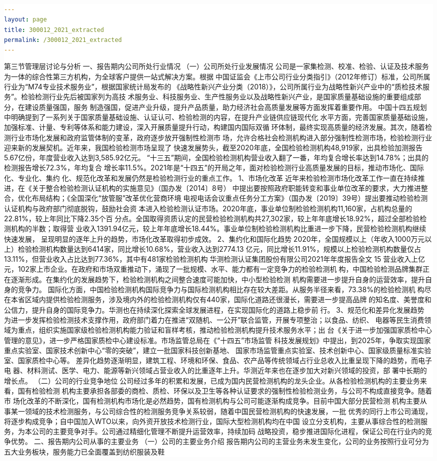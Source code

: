 ```yaml
---
layout: page
title: 300012_2021_extracted
permalink: /300012_2021_extracted
---
```


第三节管理层讨论与分析
一、报告期内公司所处行业情况
（一）公司所处行业发展情况
公司是一家集检测、校准、检验、认证及技术服务为一体的综合性第三方机构，为全球客户提供一站式解决方案。根据
中国证监会《上市公司行业分类指引》（2012年修订）标准，公司所属行业为“M74专业技术服务业”，根据国家统计局发布的
《战略性新兴产业分类（2018）》，公司所属行业为战略性新兴产业中的“质检技术服务”。检验检测行业先后被国家列为高技
术服务业、科技服务业、生产性服务业以及战略性新兴产业，是国家质量基础设施的重要组成部分，在建设质量强国，服务
制造强国，促进产业升级，提升产品质量，助力经济社会高质量发展等方面发挥着重要作用。
中国十四五规划中明确提到了一系列关于国家质量基础设施、认证认可、检验检测的内容，在提升产业链供应链现代化
水平方面，完善国家质量基础设施，加强标准、计量、专利等体系和能力建设，深入开展质量提升行动，构建国内国际双循
环体制，最终实现高质量的经济发展。其次，随着检测行业市场化发展和政府监管体制的变革，政府逐步放开强制性检测市
场，允许合格社会检测机构进入部分强制性检测市场，检验检测行业迎来新的发展契机。近年来，我国检验检测市场呈现了
快速发展势头，截至2020年底，全国检验检测机构48,919家，出具检验加测报告5.67亿份，年度营业收入达到3,585.92亿元。
“十三五”期间，全国检验检测机构营业收入翻了一番，年均复合增长率达到14.78%；出具的检测报告增长72.3%，年均复合
增长率11.5%。2021年是“十四五”的开局之年，面对检验检测行业高质量发展的目标，推动市场化、国际化、专业化、集约
化、规范化改革和发展仍然是检验检测行业的重点工作。
1、市场化改革
近年来检验检测市场化改革工作一直在持续推进，在《关于整合检验检测认证机构的实施意见》（国办发〔2014〕8号）
中提出要按照政府职能转变和事业单位改革的要求，大力推进整合，优化布局结构；《全国深化“放管服”改革优化营商环境
电视电话会议重点任务分工方案》（国办发〔2019〕39号）提出要推动检验检测认证机构与政府部门彻底脱钩，鼓励社会资
本进入检验检测认证市场。2020年底，事业单位制检验检测机构11,160家，占机构总量的22.81%，较上年同比下降2.35个百
分点。全国取得资质认定的民营检验检测机构共27,302家，较上年年底增长18.92%，超过全部检验检测机构的半数；取得营
业收入1391.94亿元，较上年年底增长18.44%。事业单位制检验检测机构比重进一步下降，民营检验检测机构继续快速发展，
呈现明显的逐年上升的趋势，市场化改革取得初步成效。
2、集约化和国际化趋势
2020年，全国规模以上（年收入1000万元以上）检验检测机构数量达到6414家，同比增长10.68%，营业收入达到2774.13
亿元，同比增长11.91%，规模以上检验检测机构数量仅占13.11%，但营业收入占比达到77.36%，其中有481家检验检测机构
华测检测认证集团股份有限公司2021年年度报告全文
15
营业收入上亿元，102家上市企业。在政府和市场双重推动下，涌现了一批规模、水平、能力都有一定竞争力的检验检测机
构，中国检验检测品牌集群正在逐渐形成。在集约化的发展趋势下，检验检测机构之间整合速度可能加快，中小型检验检测
机构需要进一步提升自身的运营效率，提升自身的竞争力。
国际化方面，中国检验检测机构国际竞争力与国际检测机构相比存在较大差距。从服务半径来看，73.38%的检验检测机
构尽在本省区域内提供检验检测服务，涉及境内外的检验检测机构仅有440家，国际化道路还很漫长，需要进一步提高品牌
的知名度、美誉度和公信力，提升自身的国际竞争力。华测也在持续深化探索全球发展进程，在实现国际化的道路上稳步前
行。
3、规范化和差异化发展趋势
为进一步发挥检验检测技术支撑作用，政府部门着力在推进“双随机、一公开”联合监管，开展专项整治；以食品、纺织、
电器等民生消费领域为重点，组织实施国家级检验检测机构能力验证和盲样考核，推动检验检测机构提升技术服务水平；出
台《关于进一步加强国家质检中心管理的意见》，进一步严格国家质检中心建设标准。市场监管总局在《“十四五”市场监管
科技发展规划》中提出，到2025年，争取实现国家重点实验室、国家技术创新中心“零的突破”，建立一批国家科技创新基地、
国家市场监管重点实验室、技术创新中心、国家级质量标准实验室、国家质检中心等。
差异化趋势逐渐明显，建筑工程、环境和环保、食品、农产品等传统领域占行业总收入比重呈现下降的趋势，而电子电
器、材料测试、医学、电力、能源等新兴领域占营业收入的比重逐年上升。华测近年来也在逐步加大对新兴领域的投资，部
署中长期的增长点。
（二）公司的行业竞争地位
公司经过多年的积累和发展，已成为国内民营检测机构的龙头企业。从各检验检测机构的主要业务来看，国有检验检测
机构主要承担各部委的商检、质检、环保以及卫生等各种认证要求的强制性检验检测业务，与公司不构成直接竞争。随着市
场化改革的不断深化，国有检测机构市场化是必然趋势，国有检测机构与公司可能逐渐构成竞争。目前中国大部分民营检测
机构主要从事某一领域的技术检测服务，与公司综合性的检测服务竞争关系较弱，随着中国民营检测机构的快速发展，一批
优秀的同行上市公司涌现，将逐步构成竞争；自中国加入WTO以来，向外资开放技术检测行业，国际大型检测机构均在中国
设立分支机构，主要从事综合性的检测服务，为本公司的主要竞争对手。公司通过精细化管理不断提升运营效率，持续加码
战略投资，稳步推进国际化进程，保证公司在行业内的竞争优势。
二、报告期内公司从事的主要业务
（一）公司的主要业务介绍
报告期内公司的主营业务未发生变化，公司的业务按照行业可分为五大业务板块，服务能力已全面覆盖到纺织服装及鞋